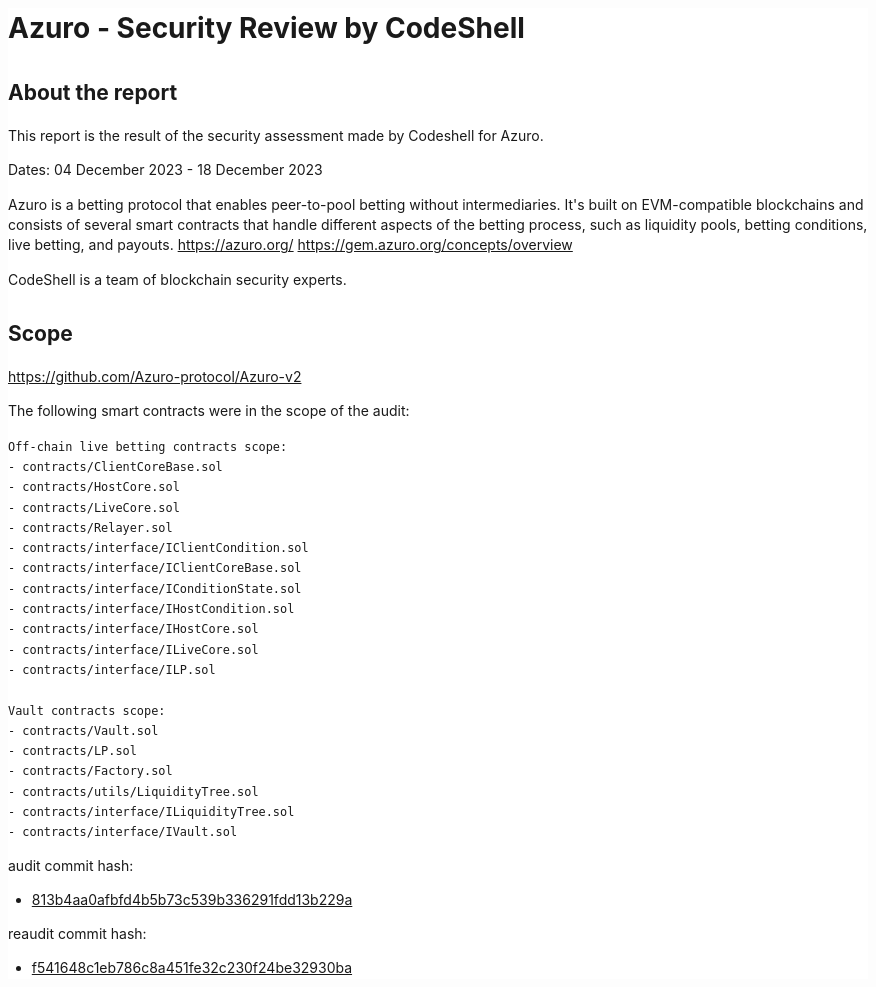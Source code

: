 # Azuro - Security Review by CodeShell

## About the report

This report is the result of the security assessment made by Codeshell for Azuro.

Dates: 
04 December 2023 - 18 December 2023

Azuro is a betting protocol that enables peer-to-pool betting without intermediaries. It's built on EVM-compatible blockchains and consists of several smart contracts that handle different aspects of the betting process, such as liquidity pools, betting conditions, live betting, and payouts. 
https://azuro.org/
https://gem.azuro.org/concepts/overview

CodeShell is a team of blockchain security experts.

## Scope

https://github.com/Azuro-protocol/Azuro-v2

The following smart contracts were in the scope of the audit:

```
Off-chain live betting contracts scope:
- contracts/ClientCoreBase.sol 
- contracts/HostCore.sol 
- contracts/LiveCore.sol
- contracts/Relayer.sol
- contracts/interface/IClientCondition.sol
- contracts/interface/IClientCoreBase.sol 
- contracts/interface/IConditionState.sol
- contracts/interface/IHostCondition.sol 
- contracts/interface/IHostCore.sol 
- contracts/interface/ILiveCore.sol
- contracts/interface/ILP.sol

Vault contracts scope:
- contracts/Vault.sol
- contracts/LP.sol
- contracts/Factory.sol
- contracts/utils/LiquidityTree.sol
- contracts/interface/ILiquidityTree.sol
- contracts/interface/IVault.sol
```

audit commit hash:
- [813b4aa0afbfd4b5b73c539b336291fdd13b229a](https://github.com/Azuro-protocol/Azuro-v2/commit/813b4aa0afbfd4b5b73c539b336291fdd13b229a)

reaudit commit hash:
- [f541648c1eb786c8a451fe32c230f24be32930ba](https://github.com/Azuro-protocol/Azuro-v2/commit/f541648c1eb786c8a451fe32c230f24be32930ba)
